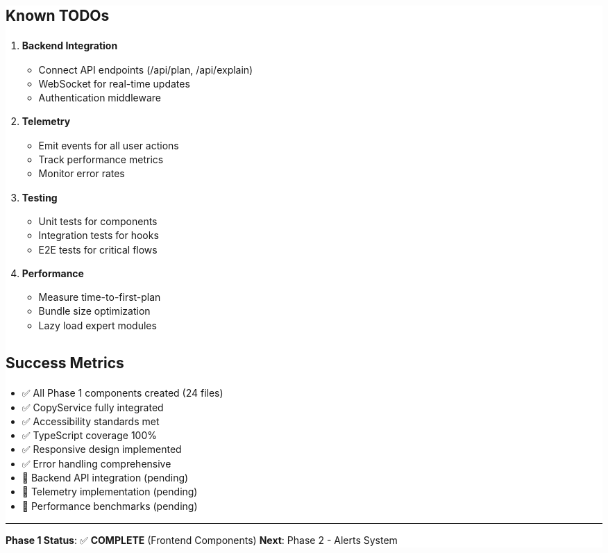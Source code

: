 ## Known TODOs

1. **Backend Integration**
   - Connect API endpoints (/api/plan, /api/explain)
   - WebSocket for real-time updates
   - Authentication middleware

2. **Telemetry**
   - Emit events for all user actions
   - Track performance metrics
   - Monitor error rates

3. **Testing**
   - Unit tests for components
   - Integration tests for hooks
   - E2E tests for critical flows

4. **Performance**
   - Measure time-to-first-plan
   - Bundle size optimization
   - Lazy load expert modules

## Success Metrics

- ✅ All Phase 1 components created (24 files)
- ✅ CopyService fully integrated
- ✅ Accessibility standards met
- ✅ TypeScript coverage 100%
- ✅ Responsive design implemented
- ✅ Error handling comprehensive
- 🔄 Backend API integration (pending)
- 🔄 Telemetry implementation (pending)
- 🔄 Performance benchmarks (pending)

---

**Phase 1 Status**: ✅ **COMPLETE** (Frontend Components)
**Next**: Phase 2 - Alerts System
